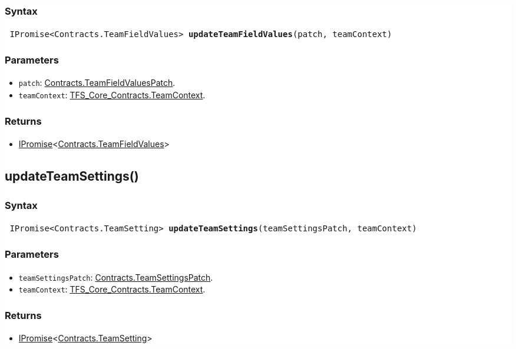 ### Syntax

<pre class='syntax'>
 IPromise&lt;Contracts.TeamFieldValues&gt; <b>updateTeamFieldValues</b>(patch, teamContext)
</pre>

### Parameters

* `patch`: [Contracts.TeamFieldValuesPatch](../../../TFS/Work/Contracts/TeamFieldValuesPatch.md).
* `teamContext`: [TFS_Core_Contracts.TeamContext](../../../TFS/Core/Contracts/TeamContext.md).

### Returns

* [IPromise](../../../VSS/References/VSS_WebPlatform_Interfaces/IPromise.md)&lt;[Contracts.TeamFieldValues](../../../TFS/Work/Contracts/TeamFieldValues.md)&gt;

<a name="method_updateTeamSettings"></a>

<h2 class='method'>updateTeamSettings()</h2>

### Syntax

<pre class='syntax'>
 IPromise&lt;Contracts.TeamSetting&gt; <b>updateTeamSettings</b>(teamSettingsPatch, teamContext)
</pre>

### Parameters

* `teamSettingsPatch`: [Contracts.TeamSettingsPatch](../../../TFS/Work/Contracts/TeamSettingsPatch.md).
* `teamContext`: [TFS_Core_Contracts.TeamContext](../../../TFS/Core/Contracts/TeamContext.md).

### Returns

* [IPromise](../../../VSS/References/VSS_WebPlatform_Interfaces/IPromise.md)&lt;[Contracts.TeamSetting](../../../TFS/Work/Contracts/TeamSetting.md)&gt;
